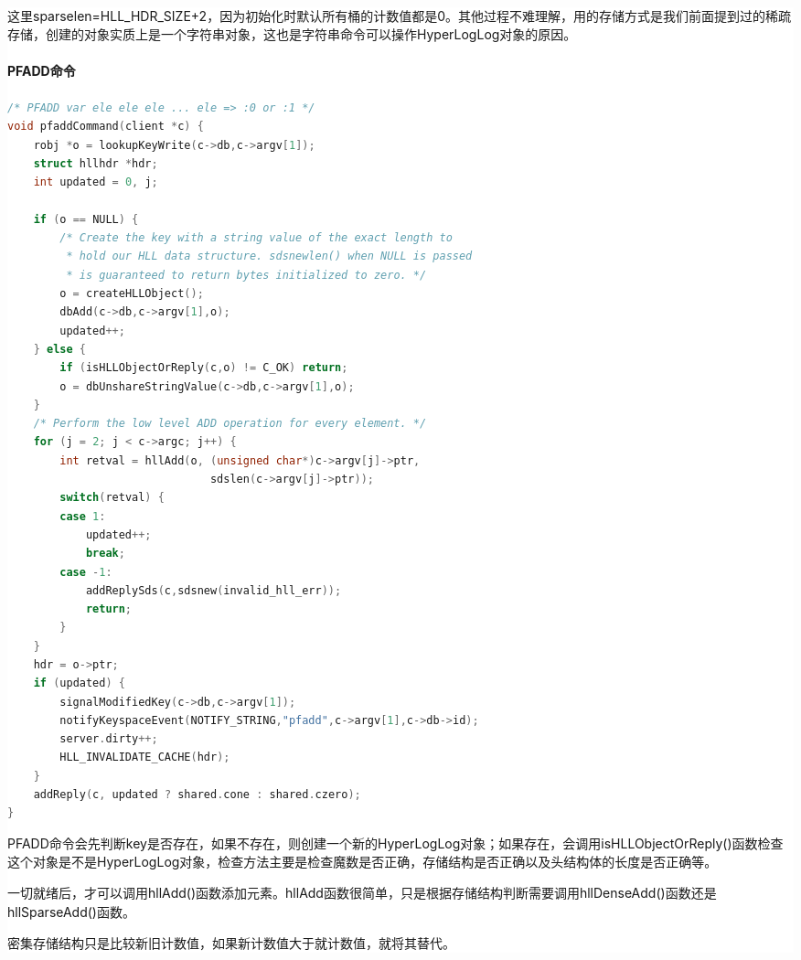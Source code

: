 这里sparselen=HLL_HDR_SIZE+2，因为初始化时默认所有桶的计数值都是0。其他过程不难理解，用的存储方式是我们前面提到过的稀疏存储，创建的对象实质上是一个字符串对象，这也是字符串命令可以操作HyperLogLog对象的原因。

#### PFADD命令

```c
/* PFADD var ele ele ele ... ele => :0 or :1 */
void pfaddCommand(client *c) {
    robj *o = lookupKeyWrite(c->db,c->argv[1]);
    struct hllhdr *hdr;
    int updated = 0, j;

    if (o == NULL) {
        /* Create the key with a string value of the exact length to
         * hold our HLL data structure. sdsnewlen() when NULL is passed
         * is guaranteed to return bytes initialized to zero. */
        o = createHLLObject();
        dbAdd(c->db,c->argv[1],o);
        updated++;
    } else {
        if (isHLLObjectOrReply(c,o) != C_OK) return;
        o = dbUnshareStringValue(c->db,c->argv[1],o);
    }
    /* Perform the low level ADD operation for every element. */
    for (j = 2; j < c->argc; j++) {
        int retval = hllAdd(o, (unsigned char*)c->argv[j]->ptr,
                               sdslen(c->argv[j]->ptr));
        switch(retval) {
        case 1:
            updated++;
            break;
        case -1:
            addReplySds(c,sdsnew(invalid_hll_err));
            return;
        }
    }
    hdr = o->ptr;
    if (updated) {
        signalModifiedKey(c->db,c->argv[1]);
        notifyKeyspaceEvent(NOTIFY_STRING,"pfadd",c->argv[1],c->db->id);
        server.dirty++;
        HLL_INVALIDATE_CACHE(hdr);
    }
    addReply(c, updated ? shared.cone : shared.czero);
}
```

PFADD命令会先判断key是否存在，如果不存在，则创建一个新的HyperLogLog对象；如果存在，会调用isHLLObjectOrReply()函数检查这个对象是不是HyperLogLog对象，检查方法主要是检查魔数是否正确，存储结构是否正确以及头结构体的长度是否正确等。

一切就绪后，才可以调用hllAdd()函数添加元素。hllAdd函数很简单，只是根据存储结构判断需要调用hllDenseAdd()函数还是hllSparseAdd()函数。

密集存储结构只是比较新旧计数值，如果新计数值大于就计数值，就将其替代。
